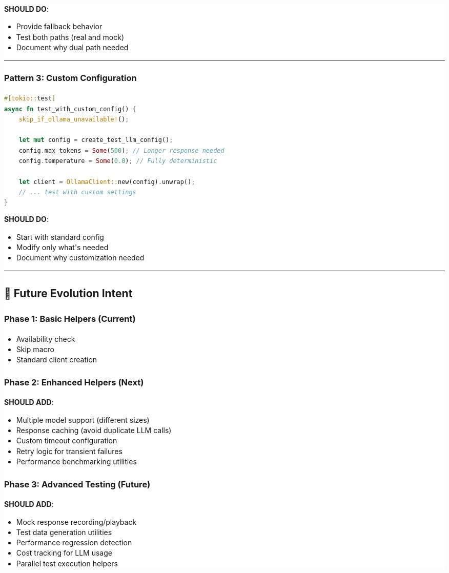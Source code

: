 
**SHOULD DO**:
- Provide fallback behavior
- Test both paths (real and mock)
- Document why dual path needed

---

### Pattern 3: Custom Configuration

```rust
#[tokio::test]
async fn test_with_custom_config() {
    skip_if_ollama_unavailable!();

    let mut config = create_test_llm_config();
    config.max_tokens = Some(500); // Longer response needed
    config.temperature = Some(0.0); // Fully deterministic

    let client = OllamaClient::new(config).unwrap();
    // ... test with custom settings
}
```

**SHOULD DO**:
- Start with standard config
- Modify only what's needed
- Document why customization needed

---

## 🚀 Future Evolution Intent

### Phase 1: Basic Helpers (Current)
- Availability check
- Skip macro
- Standard client creation

### Phase 2: Enhanced Helpers (Next)
**SHOULD ADD**:
- Multiple model support (different sizes)
- Response caching (avoid duplicate LLM calls)
- Custom timeout configuration
- Retry logic for transient failures
- Performance benchmarking utilities

### Phase 3: Advanced Testing (Future)
**SHOULD ADD**:
- Mock response recording/playback
- Test data generation utilities
- Performance regression detection
- Cost tracking for LLM usage
- Parallel test execution helpers
